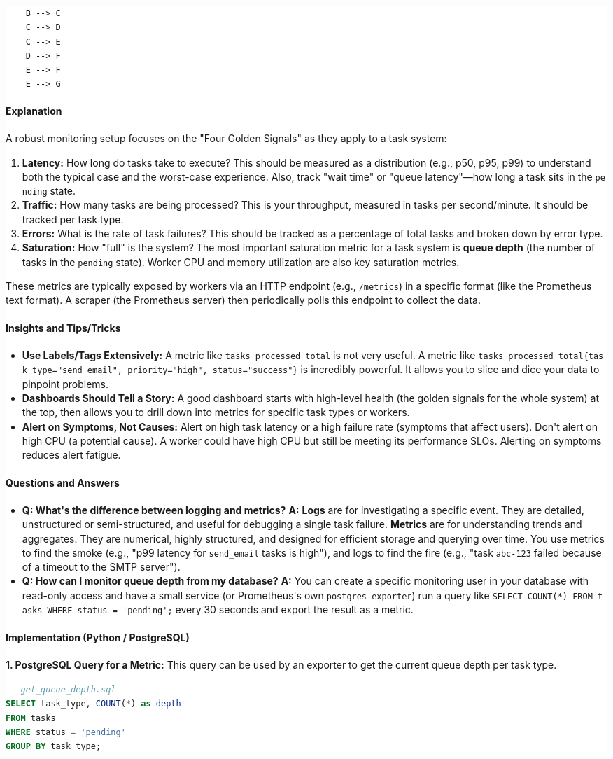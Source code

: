 ```mermaid
    B --> C
    C --> D
    C --> E
    D --> F
    E --> F
    E --> G
```

#### Explanation
A robust monitoring setup focuses on the "Four Golden Signals" as they apply to a task system:
1.  **Latency:** How long do tasks take to execute? This should be measured as a distribution (e.g., p50, p95, p99) to understand both the typical case and the worst-case experience. Also, track "wait time" or "queue latency"—how long a task sits in the `pending` state.
2.  **Traffic:** How many tasks are being processed? This is your throughput, measured in tasks per second/minute. It should be tracked per task type.
3.  **Errors:** What is the rate of task failures? This should be tracked as a percentage of total tasks and broken down by error type.
4.  **Saturation:** How "full" is the system? The most important saturation metric for a task system is **queue depth** (the number of tasks in the `pending` state). Worker CPU and memory utilization are also key saturation metrics.

These metrics are typically exposed by workers via an HTTP endpoint (e.g., `/metrics`) in a specific format (like the Prometheus text format). A scraper (the Prometheus server) then periodically polls this endpoint to collect the data.

#### Insights and Tips/Tricks
- **Use Labels/Tags Extensively:** A metric like `tasks_processed_total` is not very useful. A metric like `tasks_processed_total{task_type="send_email", priority="high", status="success"}` is incredibly powerful. It allows you to slice and dice your data to pinpoint problems.
- **Dashboards Should Tell a Story:** A good dashboard starts with high-level health (the golden signals for the whole system) at the top, then allows you to drill down into metrics for specific task types or workers.
- **Alert on Symptoms, Not Causes:** Alert on high task latency or a high failure rate (symptoms that affect users). Don't alert on high CPU (a potential cause). A worker could have high CPU but still be meeting its performance SLOs. Alerting on symptoms reduces alert fatigue.

#### Questions and Answers
- **Q: What's the difference between logging and metrics?**
  **A:** **Logs** are for investigating a specific event. They are detailed, unstructured or semi-structured, and useful for debugging a single task failure. **Metrics** are for understanding trends and aggregates. They are numerical, highly structured, and designed for efficient storage and querying over time. You use metrics to find the smoke (e.g., "p99 latency for `send_email` tasks is high"), and logs to find the fire (e.g., "task `abc-123` failed because of a timeout to the SMTP server").
- **Q: How can I monitor queue depth from my database?**
  **A:** You can create a specific monitoring user in your database with read-only access and have a small service (or Prometheus's own `postgres_exporter`) run a query like `SELECT COUNT(*) FROM tasks WHERE status = 'pending';` every 30 seconds and export the result as a metric.

#### Implementation (Python / PostgreSQL)
**1. PostgreSQL Query for a Metric:**
This query can be used by an exporter to get the current queue depth per task type.
```sql
-- get_queue_depth.sql
SELECT task_type, COUNT(*) as depth
FROM tasks
WHERE status = 'pending'
GROUP BY task_type;
```
